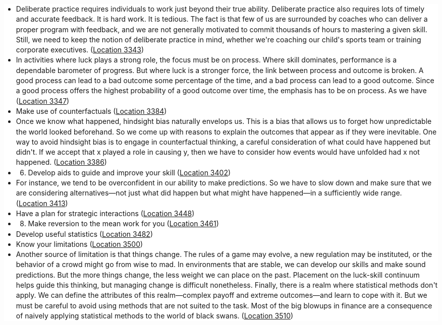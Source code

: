 - Deliberate practice requires individuals to work just beyond their true ability. Deliberate practice also requires lots of timely and accurate feedback. It is hard work. It is tedious. The fact is that few of us are surrounded by coaches who can deliver a proper program with feedback, and we are not generally motivated to commit thousands of hours to mastering a given skill. Still, we need to keep the notion of deliberate practice in mind, whether we're coaching our child's sports team or training corporate executives. ([Location 3343](https://readwise.io/to_kindle?action=open&asin=B00A07FR4W&location=3343))
- In activities where luck plays a strong role, the focus must be on process. Where skill dominates, performance is a dependable barometer of progress. But where luck is a stronger force, the link between process and outcome is broken. A good process can lead to a bad outcome some percentage of the time, and a bad process can lead to a good outcome. Since a good process offers the highest probability of a good outcome over time, the emphasis has to be on process. As we have ([Location 3347](https://readwise.io/to_kindle?action=open&asin=B00A07FR4W&location=3347))
- Make use of counterfactuals ([Location 3384](https://readwise.io/to_kindle?action=open&asin=B00A07FR4W&location=3384))
- Once we know what happened, hindsight bias naturally envelops us. This is a bias that allows us to forget how unpredictable the world looked beforehand. So we come up with reasons to explain the outcomes that appear as if they were inevitable. One way to avoid hindsight bias is to engage in counterfactual thinking, a careful consideration of what could have happened but didn't. If we accept that x played a role in causing y, then we have to consider how events would have unfolded had x not happened. ([Location 3386](https://readwise.io/to_kindle?action=open&asin=B00A07FR4W&location=3386))
- 6. Develop aids to guide and improve your skill ([Location 3402](https://readwise.io/to_kindle?action=open&asin=B00A07FR4W&location=3402))
- For instance, we tend to be overconfident in our ability to make predictions. So we have to slow down and make sure that we are considering alternatives—not just what did happen but what might have happened—in a sufficiently wide range. ([Location 3413](https://readwise.io/to_kindle?action=open&asin=B00A07FR4W&location=3413))
- Have a plan for strategic interactions ([Location 3448](https://readwise.io/to_kindle?action=open&asin=B00A07FR4W&location=3448))
- 8. Make reversion to the mean work for you ([Location 3461](https://readwise.io/to_kindle?action=open&asin=B00A07FR4W&location=3461))
- Develop useful statistics ([Location 3482](https://readwise.io/to_kindle?action=open&asin=B00A07FR4W&location=3482))
- Know your limitations ([Location 3500](https://readwise.io/to_kindle?action=open&asin=B00A07FR4W&location=3500))
- Another source of limitation is that things change. The rules of a game may evolve, a new regulation may be instituted, or the behavior of a crowd might go from wise to mad. In environments that are stable, we can develop our skills and make sound predictions. But the more things change, the less weight we can place on the past. Placement on the luck-skill continuum helps guide this thinking, but managing change is difficult nonetheless. Finally, there is a realm where statistical methods don't apply. We can define the attributes of this realm—complex payoff and extreme outcomes—and learn to cope with it. But we must be careful to avoid using methods that are not suited to the task. Most of the big blowups in finance are a consequence of naively applying statistical methods to the world of black swans. ([Location 3510](https://readwise.io/to_kindle?action=open&asin=B00A07FR4W&location=3510))
